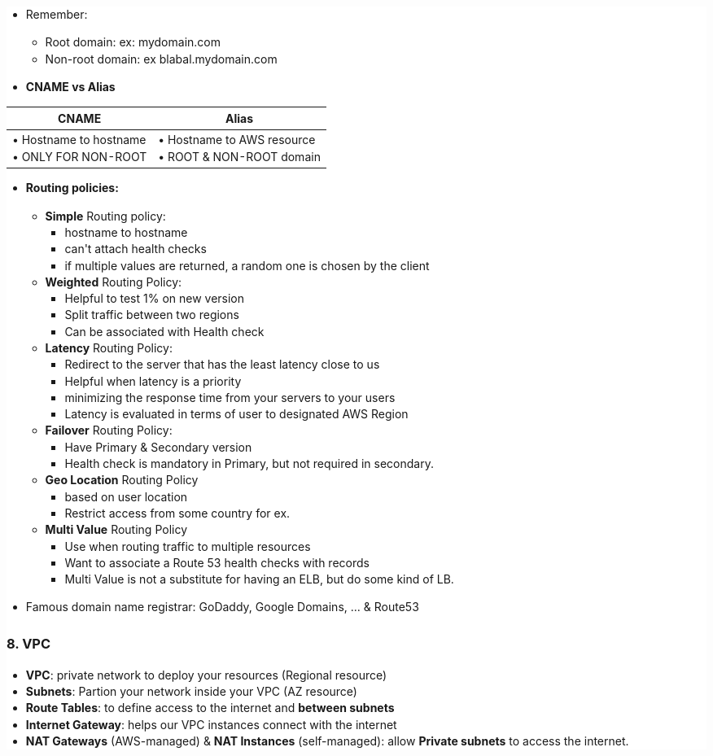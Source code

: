 - Remember:
  - Root domain: ex: mydomain.com
  - Non-root domain: ex blabal.mydomain.com
  
- **CNAME vs Alias**

| CNAME                                         | Alias                                                  |
| --------------------------------------------- | ------------------------------------------------------ |
| • Hostname to hostname<br>• ONLY FOR NON-ROOT | • Hostname to AWS resource<br>• ROOT & NON-ROOT domain |

- **Routing policies:**
  - **Simple** Routing policy:
    - hostname to hostname
    - can't attach health checks
    - if multiple values are returned, a random one is chosen by the client
  - **Weighted** Routing Policy:
    - Helpful to test 1% on new version
    - Split traffic between two regions
    - Can be associated with Health check
  - **Latency** Routing Policy:
    - Redirect to the server that has the least latency close to us
    - Helpful when latency is a priority
    - minimizing the response time from your servers to your users
    - Latency is evaluated in terms of user to designated AWS Region
  - **Failover** Routing Policy:
    - Have Primary & Secondary version
    - Health check is mandatory in Primary, but not required in secondary.
  - **Geo Location** Routing Policy
    - based on user location
    - Restrict access from some country for ex.
  - **Multi Value** Routing Policy
    - Use when routing traffic to multiple resources
    - Want to associate a Route 53 health checks with records
    - Multi Value is not a substitute for having an ELB, but do some kind of LB.

- Famous domain name registrar: GoDaddy, Google Domains, ... & Route53

### 8. VPC

- **VPC**: private network to deploy your resources (Regional resource)
- **Subnets**: Partion your network inside your VPC (AZ resource)
- **Route Tables**: to define access to the internet and **between subnets**
- **Internet Gateway**: helps our VPC instances connect with the internet
- **NAT Gateways** (AWS-managed) & **NAT Instances** (self-managed): allow **Private subnets** to access the internet.
